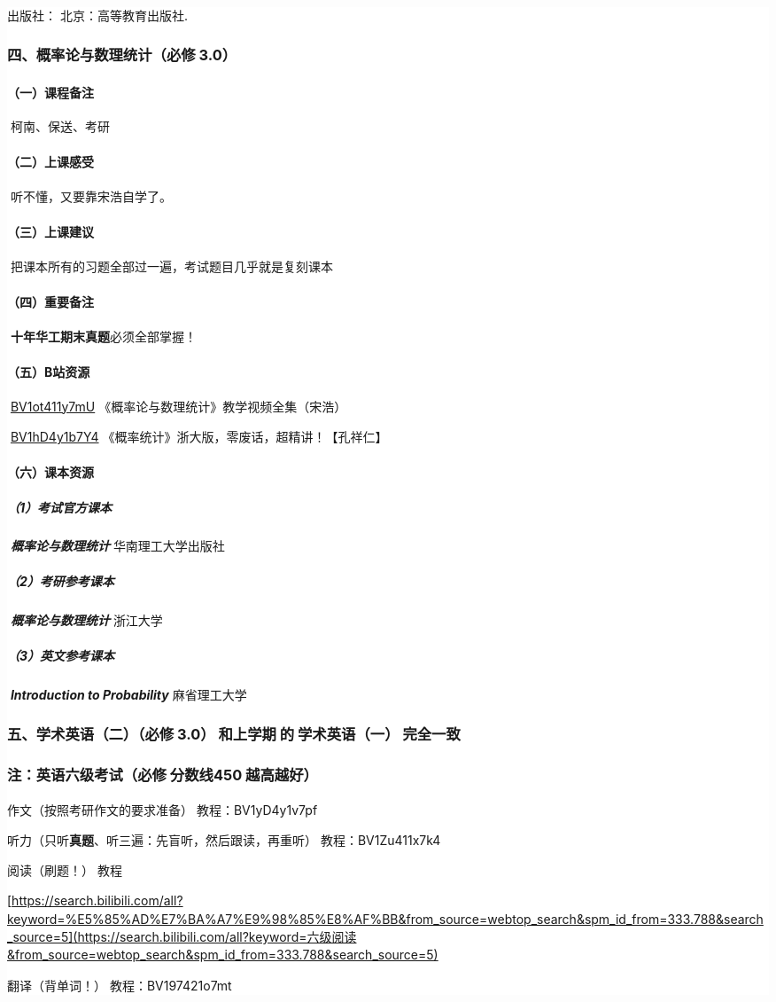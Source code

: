 出版社： 北京：高等教育出版社.

### 四、概率论与数理统计（必修 3.0）

#### （一）课程备注

​        柯南、保送、考研

#### （二）上课感受

​        听不懂，又要靠宋浩自学了。

#### （三）上课建议

​        把课本所有的习题全部过一遍，考试题目几乎就是复刻课本

#### （四）重要备注

​        **十年华工期末真题**必须全部掌握！

#### （五）B站资源

​        [BV1ot411y7mU](https://www.bilibili.com/video/BV1ot411y7mU/?spm_id_from=333.337.search-card.all.click&vd_source=da1f2d78d73dfaae6ddfbcfe8e4801d8) 《概率论与数理统计》教学视频全集（宋浩）

​        [BV1hD4y1b7Y4](https://www.bilibili.com/video/BV1hD4y1b7Y4/?spm_id_from=333.337.search-card.all.click&vd_source=da1f2d78d73dfaae6ddfbcfe8e4801d8) 《概率统计》浙大版，零废话，超精讲！【孔祥仁】

#### （六）课本资源

##### （1）考试官方课本

​                ***概率论与数理统计*** 华南理工大学出版社

##### （2）考研参考课本

​                ***概率论与数理统计*** 浙江大学

##### （3）英文参考课本

​                ***Introduction to Probability*** 麻省理工大学

### 五、学术英语（二）（必修 3.0） 和上学期 的 学术英语（一） 完全一致

### 注：英语六级考试（必修 分数线450 越高越好）

作文（按照考研作文的要求准备） 教程：BV1yD4y1v7pf

听力（只听**真题**、听三遍：先盲听，然后跟读，再重听） 教程：BV1Zu411x7k4

阅读（刷题！） 教程

[https://search.bilibili.com/all?keyword=%E5%85%AD%E7%BA%A7%E9%98%85%E8%AF%BB&from_source=webtop_search&spm_id_from=333.788&search_source=5](https://search.bilibili.com/all?keyword=六级阅读&from_source=webtop_search&spm_id_from=333.788&search_source=5)

翻译（背单词！） 教程：BV197421o7mt

